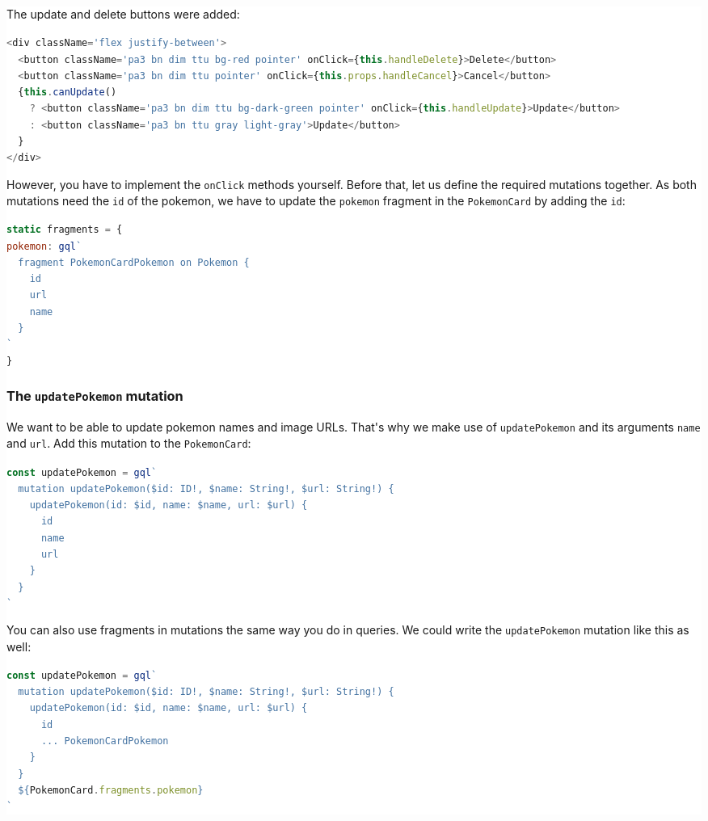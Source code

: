The update and delete buttons were added:

```js
<div className='flex justify-between'>
  <button className='pa3 bn dim ttu bg-red pointer' onClick={this.handleDelete}>Delete</button>
  <button className='pa3 bn dim ttu pointer' onClick={this.props.handleCancel}>Cancel</button>
  {this.canUpdate()
    ? <button className='pa3 bn dim ttu bg-dark-green pointer' onClick={this.handleUpdate}>Update</button>
    : <button className='pa3 bn ttu gray light-gray'>Update</button>
  }
</div>
```

However, you have to implement the `onClick` methods yourself. Before that, let us define the required mutations together. As both mutations need the `id` of the pokemon, we have to update the `pokemon` fragment in the `PokemonCard` by adding the `id`:

```js
static fragments = {
pokemon: gql`
  fragment PokemonCardPokemon on Pokemon {
    id
    url
    name
  }
`
}
```

### The `updatePokemon` mutation

We want to be able to update pokemon names and image URLs. That's why we make use of `updatePokemon` and its arguments `name` and `url`. Add this mutation to the `PokemonCard`:

```js
const updatePokemon = gql`
  mutation updatePokemon($id: ID!, $name: String!, $url: String!) {
    updatePokemon(id: $id, name: $name, url: $url) {
      id
      name
      url
    }
  }
`
```

You can also use fragments in mutations the same way you do in queries. We could write the `updatePokemon` mutation like this as well:

```js
const updatePokemon = gql`
  mutation updatePokemon($id: ID!, $name: String!, $url: String!) {
    updatePokemon(id: $id, name: $name, url: $url) {
      id
      ... PokemonCardPokemon
    }
  }
  ${PokemonCard.fragments.pokemon}
`
```
